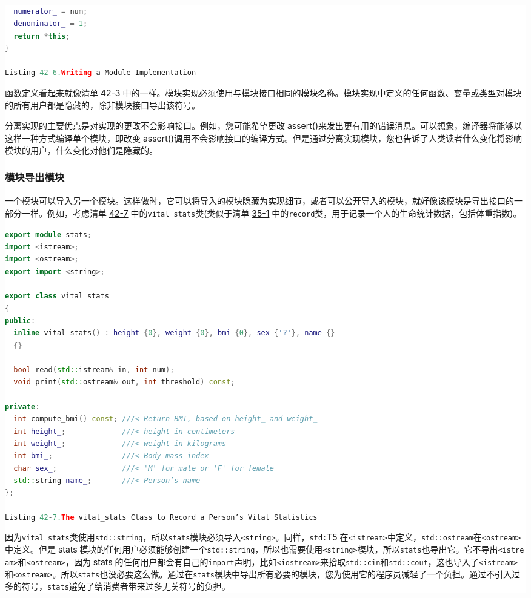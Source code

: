 ```cpp
  numerator_ = num;
  denominator_ = 1;
  return *this;
}

Listing 42-6.Writing a Module Implementation

```

函数定义看起来就像清单 [42-3](#PC4) 中的一样。模块实现必须使用与模块接口相同的模块名称。模块实现中定义的任何函数、变量或类型对模块的所有用户都是隐藏的，除非模块接口导出该符号。

分离实现的主要优点是对实现的更改不会影响接口。例如，您可能希望更改 assert()来发出更有用的错误消息。可以想象，编译器将能够以这样一种方式编译单个模块，即改变 assert()调用不会影响接口的编译方式。但是通过分离实现模块，您也告诉了人类读者什么变化将影响模块的用户，什么变化对他们是隐藏的。

### 模块导出模块

一个模块可以导入另一个模块。这样做时，它可以将导入的模块隐藏为实现细节，或者可以公开导入的模块，就好像该模块是导出接口的一部分一样。例如，考虑清单 [42-7](#PC8) 中的`vital_stats`类(类似于清单 [35-1](35.html#PC1) 中的`record`类，用于记录一个人的生命统计数据，包括体重指数)。

```cpp
export module stats;
import <istream>;
import <ostream>;
export import <string>;

export class vital_stats
{
public:
  inline vital_stats() : height_{0}, weight_{0}, bmi_{0}, sex_{'?'}, name_{}
  {}

  bool read(std::istream& in, int num);
  void print(std::ostream& out, int threshold) const;

private:
  int compute_bmi() const; ///< Return BMI, based on height_ and weight_
  int height_;             ///< height in centimeters
  int weight_;             ///< weight in kilograms
  int bmi_;                ///< Body-mass index
  char sex_;               ///< 'M' for male or 'F' for female
  std::string name_;       ///< Person’s name
};

Listing 42-7.The vital_stats Class to Record a Person’s Vital Statistics

```

因为`vital_stats`类使用`std::string`，所以`stats`模块必须导入`<string>`。同样，`std:`T5 在`<istream>`中定义，`std::ostream`在`<ostream>`中定义。但是 stats 模块的任何用户必须能够创建一个`std::string`，所以也需要使用`<string>`模块，所以`stats`也导出它。它不导出`<istream>`和`<ostream>`，因为 stats 的任何用户都会有自己的`import`声明，比如`<iostream>`来拾取`std::cin`和`std::cout`，这也导入了`<istream>`和`<ostream>`。所以`stats`也没必要这么做。通过在`stats`模块中导出所有必要的模块，您为使用它的程序员减轻了一个负担。通过不引入过多的符号，`stats`避免了给消费者带来过多无关符号的负担。
